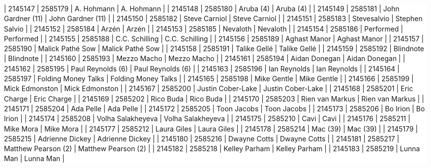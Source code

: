 | 2145147 | 2585179 | A. Hohmann | A. Hohmann |
| 2145148 | 2585180 | Aruba (4) | Aruba (4) |
| 2145149 | 2585181 | John Gardner (11) | John Gardner (11) |
| 2145150 | 2585182 | Steve Carniol | Steve Carniol |
| 2145151 | 2585183 | Stevesalvio | Stephen Salvio |
| 2145152 | 2585184 | Arzén | Arzén |
| 2145153 | 2585185 | Nevaloth | Nevaloth |
| 2145154 | 2585186 | Performed | Performed |
| 2145155 | 2585188 | C.C. Schilling | C.C. Schilling |
| 2145156 | 2585189 | Aghast Manor | Aghast Manor |
| 2145157 | 2585190 | Malick Pathé Sow | Malick Pathé Sow |
| 2145158 | 2585191 | Talike Gellé | Talike Gellé |
| 2145159 | 2585192 | Blindnote | Blindnote |
| 2145160 | 2585193 | Mezzo Macho | Mezzo Macho |
| 2145161 | 2585194 | Aidan Donegan | Aidan Donegan |
| 2145162 | 2585195 | Paul Reynolds (6) | Paul Reynolds (6) |
| 2145163 | 2585196 | Ian Reynolds | Ian Reynolds |
| 2145164 | 2585197 | Folding Money Talks | Folding Money Talks |
| 2145165 | 2585198 | Mike Gentle | Mike Gentle |
| 2145166 | 2585199 | Mick Edmonston | Mick Edmonston |
| 2145167 | 2585200 | Justin Cober-Lake | Justin Cober-Lake |
| 2145168 | 2585201 | Eric Charge | Eric Charge |
| 2145169 | 2585202 | Rico Buda | Rico Buda |
| 2145170 | 2585203 | Rien van Markus | Rien van Markus |
| 2145171 | 2585204 | Ada Pelle | Ada Pelle |
| 2145172 | 2585205 | Toon Jacobs | Toon Jacobs |
| 2145173 | 2585206 | Bo Irion | Bo Irion |
| 2145174 | 2585208 | Volha Salakheyeva | Volha Salakheyeva |
| 2145175 | 2585210 | Cavi | Cavi |
| 2145176 | 2585211 | Mike Mora | Mike Mora |
| 2145177 | 2585212 | Laura Giles | Laura Giles |
| 2145178 | 2585214 | Mac (39) | Mac (39) |
| 2145179 | 2585215 | Adrienne Dickey | Adrienne Dickey |
| 2145180 | 2585216 | Dwayne Cotts | Dwayne Cotts |
| 2145181 | 2585217 | Matthew Pearson (2) | Matthew Pearson (2) |
| 2145182 | 2585218 | Kelley Parham | Kelley Parham |
| 2145183 | 2585219 | Lunna Man | Lunna Man |